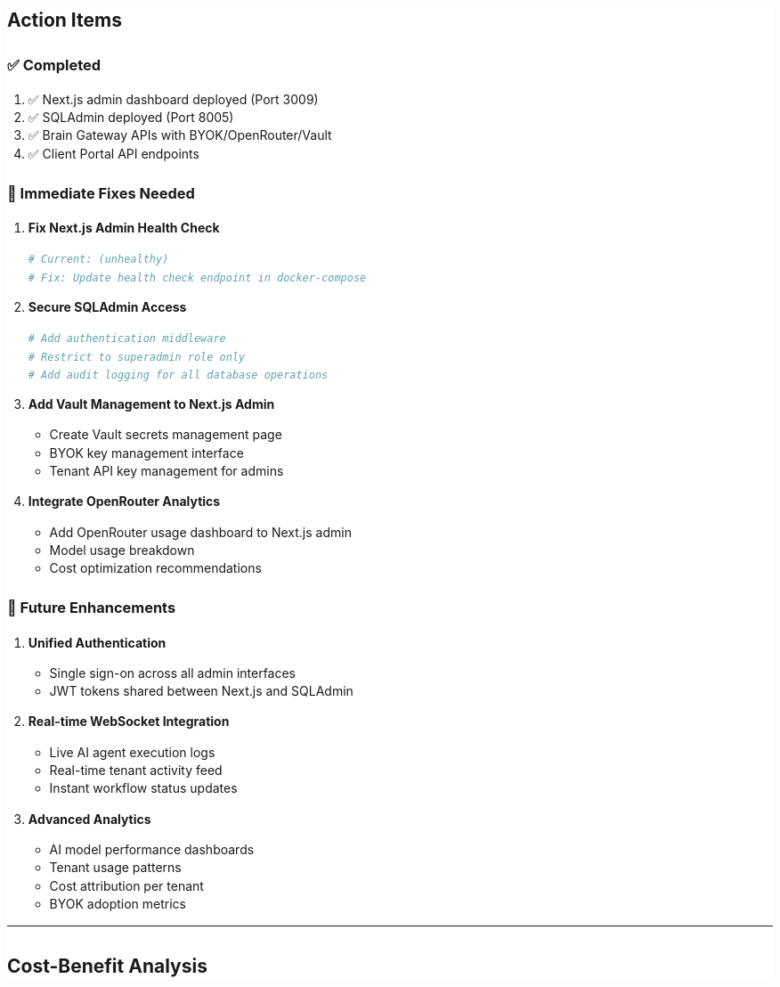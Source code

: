 
## Action Items

### ✅ Completed
1. ✅ Next.js admin dashboard deployed (Port 3009)
2. ✅ SQLAdmin deployed (Port 8005)
3. ✅ Brain Gateway APIs with BYOK/OpenRouter/Vault
4. ✅ Client Portal API endpoints

### 🔧 Immediate Fixes Needed

1. **Fix Next.js Admin Health Check**
   ```bash
   # Current: (unhealthy)
   # Fix: Update health check endpoint in docker-compose
   ```

2. **Secure SQLAdmin Access**
   ```python
   # Add authentication middleware
   # Restrict to superadmin role only
   # Add audit logging for all database operations
   ```

3. **Add Vault Management to Next.js Admin**
   - Create Vault secrets management page
   - BYOK key management interface
   - Tenant API key management for admins

4. **Integrate OpenRouter Analytics**
   - Add OpenRouter usage dashboard to Next.js admin
   - Model usage breakdown
   - Cost optimization recommendations

### 🚀 Future Enhancements

1. **Unified Authentication**
   - Single sign-on across all admin interfaces
   - JWT tokens shared between Next.js and SQLAdmin

2. **Real-time WebSocket Integration**
   - Live AI agent execution logs
   - Real-time tenant activity feed
   - Instant workflow status updates

3. **Advanced Analytics**
   - AI model performance dashboards
   - Tenant usage patterns
   - Cost attribution per tenant
   - BYOK adoption metrics

---

## Cost-Benefit Analysis
